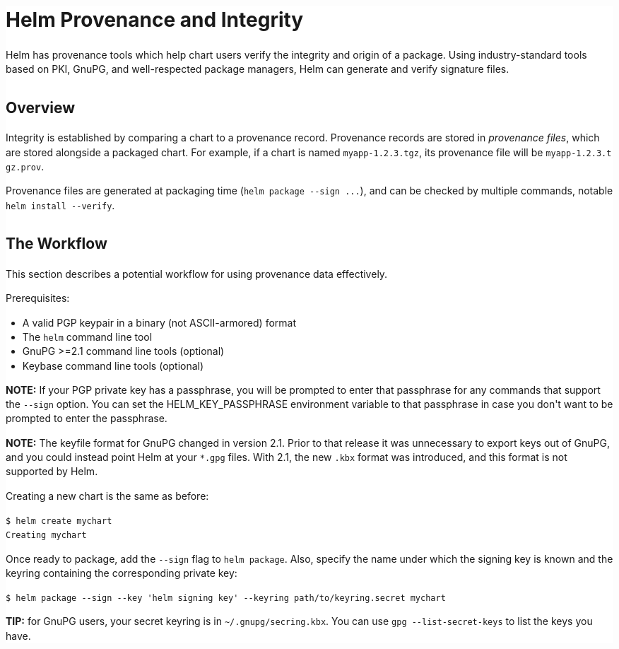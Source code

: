 # Helm Provenance and Integrity

Helm has provenance tools which help chart users verify the integrity and origin
of a package. Using industry-standard tools based on PKI, GnuPG, and well-respected
package managers, Helm can generate and verify signature files.

## Overview

Integrity is established by comparing a chart to a provenance record. Provenance
records are stored in _provenance files_, which are stored alongside a packaged
chart. For example, if a chart is named `myapp-1.2.3.tgz`, its provenance file
will be `myapp-1.2.3.tgz.prov`.

Provenance files are generated at packaging time (`helm package --sign ...`), and
can be checked by multiple commands, notable `helm install --verify`.

## The Workflow

This section describes a potential workflow for using provenance data effectively.

Prerequisites:

- A valid PGP keypair in a binary (not ASCII-armored) format
- The `helm` command line tool
- GnuPG >=2.1 command line tools (optional)
- Keybase command line tools (optional)

**NOTE:** If your PGP private key has a passphrase, you will be prompted to enter
that passphrase for any commands that support the `--sign` option. You can set the
HELM_KEY_PASSPHRASE environment variable to that passphrase in case you don't want 
to be prompted to enter the passphrase.

**NOTE:** The keyfile format for GnuPG changed in version 2.1. Prior to that release
it was unnecessary to export keys out of GnuPG, and you could instead point Helm
at your `*.gpg` files. With 2.1, the new `.kbx` format was introduced, and this
format is not supported by Helm.

Creating a new chart is the same as before:

```
$ helm create mychart
Creating mychart
```

Once ready to package, add the `--sign` flag to `helm package`. Also, specify
the name under which the signing key is known and the keyring containing the corresponding private key:

```
$ helm package --sign --key 'helm signing key' --keyring path/to/keyring.secret mychart
```

**TIP:** for GnuPG users, your secret keyring is in `~/.gnupg/secring.kbx`. You can
use `gpg --list-secret-keys` to list the keys you have.
